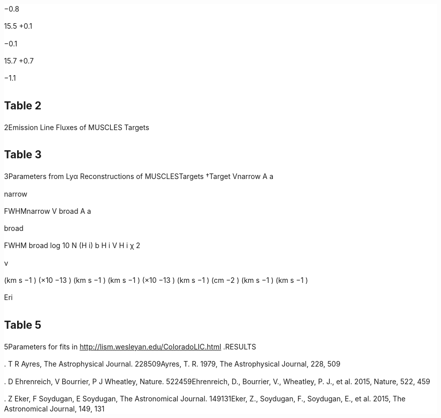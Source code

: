 −0.8 

15.5 +0.1 

−0.1 

15.7 +0.7 

−1.1 



## Table 2
2Emission Line Fluxes of MUSCLES Targets

## Table 3
3Parameters from Lyα Reconstructions of MUSCLESTargets †Target 
Vnarrow 
A a 

narrow 

FWHMnarrow 
V broad 
A a 

broad 

FWHM broad log 10 N (H i) 
b H i 
V H i 
χ 2 

ν 

(km s −1 ) (×10 −13 ) 
(km s −1 ) 
(km s −1 ) (×10 −13 ) 
(km s −1 ) 
(cm −2 ) 
(km s −1 ) (km s −1 ) 

Eri 

## Table 5
5Parameters for fits in
http://lism.wesleyan.edu/ColoradoLIC.html
.RESULTS   

. T R Ayres, The Astrophysical Journal. 228509Ayres, T. R. 1979, The Astrophysical Journal, 228, 509

. D Ehrenreich, V Bourrier, P J Wheatley, Nature. 522459Ehrenreich, D., Bourrier, V., Wheatley, P. J., et al. 2015, Nature, 522, 459

. Z Eker, F Soydugan, E Soydugan, The Astronomical Journal. 149131Eker, Z., Soydugan, F., Soydugan, E., et al. 2015, The Astronomical Journal, 149, 131

